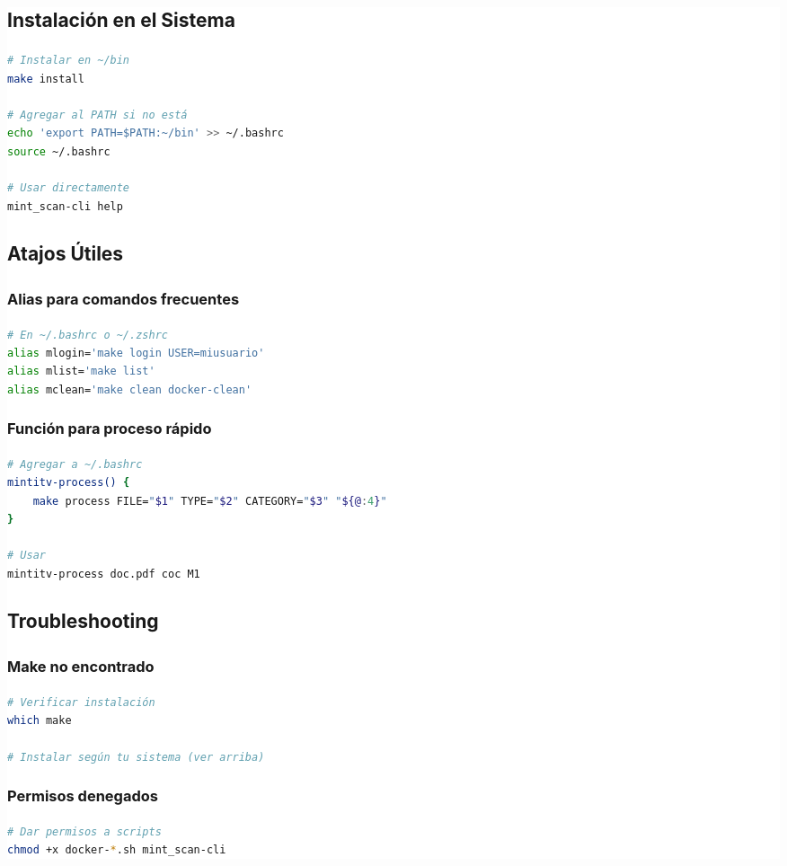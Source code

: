## Instalación en el Sistema

```bash
# Instalar en ~/bin
make install

# Agregar al PATH si no está
echo 'export PATH=$PATH:~/bin' >> ~/.bashrc
source ~/.bashrc

# Usar directamente
mint_scan-cli help
```

## Atajos Útiles

### Alias para comandos frecuentes
```bash
# En ~/.bashrc o ~/.zshrc
alias mlogin='make login USER=miusuario'
alias mlist='make list'
alias mclean='make clean docker-clean'
```

### Función para proceso rápido
```bash
# Agregar a ~/.bashrc
mintitv-process() {
    make process FILE="$1" TYPE="$2" CATEGORY="$3" "${@:4}"
}

# Usar
mintitv-process doc.pdf coc M1
```

## Troubleshooting

### Make no encontrado
```bash
# Verificar instalación
which make

# Instalar según tu sistema (ver arriba)
```

### Permisos denegados
```bash
# Dar permisos a scripts
chmod +x docker-*.sh mint_scan-cli
```
